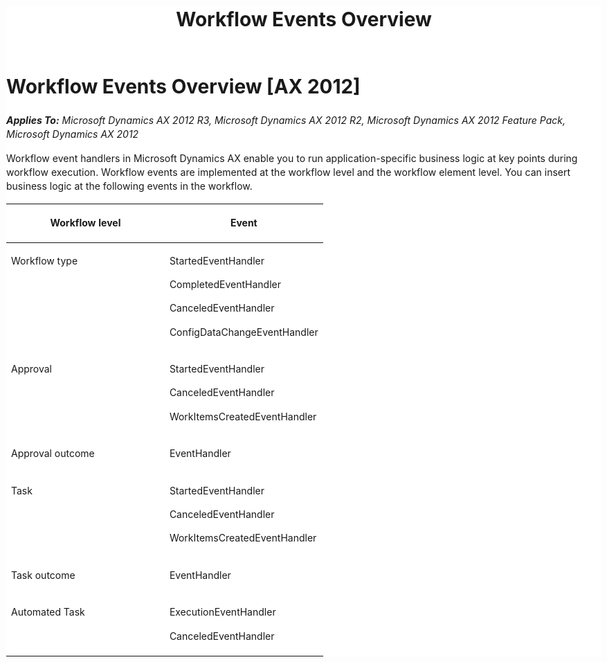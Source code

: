 ﻿---
title: Workflow Events Overview
TOCTitle: Workflow Events Overview
ms:assetid: 468268f3-05d0-4f23-a351-79e5068f2b5f
ms:mtpsurl: https://msdn.microsoft.com/en-us/library/Cc588240(v=AX.60)
ms:contentKeyID: 35243003
ms.date: 05/18/2015
mtps_version: v=AX.60
---

# Workflow Events Overview [AX 2012]


_**Applies To:** Microsoft Dynamics AX 2012 R3, Microsoft Dynamics AX 2012 R2, Microsoft Dynamics AX 2012 Feature Pack, Microsoft Dynamics AX 2012_

Workflow event handlers in Microsoft Dynamics AX enable you to run application-specific business logic at key points during workflow execution. Workflow events are implemented at the workflow level and the workflow element level. You can insert business logic at the following events in the workflow.

<table>
<colgroup>
<col style="width: 50%" />
<col style="width: 50%" />
</colgroup>
<thead>
<tr class="header">
<th><p>Workflow level</p></th>
<th><p>Event</p></th>
</tr>
</thead>
<tbody>
<tr class="odd">
<td><p>Workflow type</p></td>
<td><p>StartedEventHandler</p>
<p>CompletedEventHandler</p>
<p>CanceledEventHandler</p>
<p>ConfigDataChangeEventHandler</p></td>
</tr>
<tr class="even">
<td><p>Approval</p></td>
<td><p>StartedEventHandler</p>
<p>CanceledEventHandler</p>
<p>WorkItemsCreatedEventHandler</p></td>
</tr>
<tr class="odd">
<td><p>Approval outcome</p></td>
<td><p>EventHandler</p></td>
</tr>
<tr class="even">
<td><p>Task</p></td>
<td><p>StartedEventHandler</p>
<p>CanceledEventHandler</p>
<p>WorkItemsCreatedEventHandler</p></td>
</tr>
<tr class="odd">
<td><p>Task outcome</p></td>
<td><p>EventHandler</p></td>
</tr>
<tr class="even">
<td><p>Automated Task</p></td>
<td><p>ExecutionEventHandler</p>
<p>CanceledEventHandler</p></td>